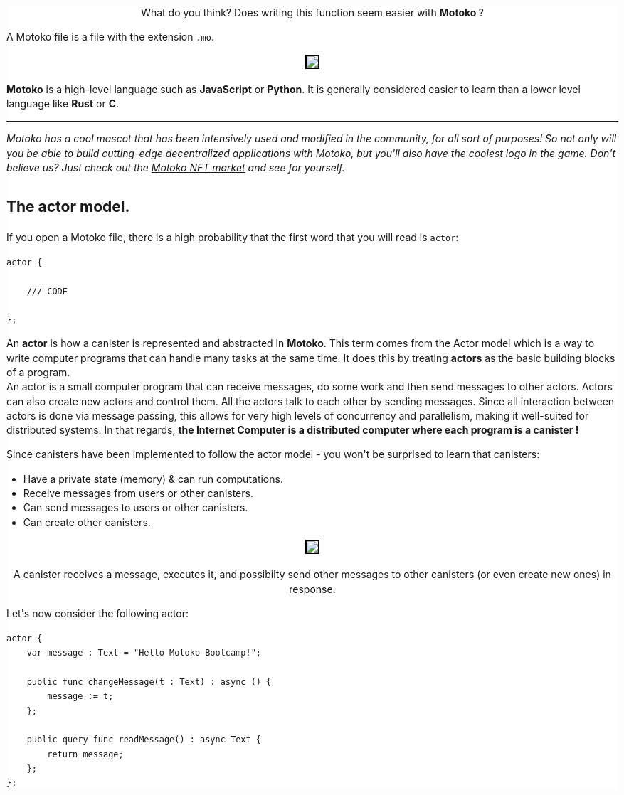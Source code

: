 </table>
<p align="center"> What do you think? Does writing this function seem easier with <b> Motoko </b>?  </p>

A Motoko file is a file with the extension `.mo`.

<p align="center"> <img src="./assets/mo_extension.png" width="300px" style="border: 2px solid black;"> </p>

**Motoko** is a high-level language such as **JavaScript** or **Python**. It is generally considered easier to learn than a lower level language like **Rust** or **C**. 

---
<i> Motoko has a cool mascot that has been intensively used and modified in the community, for all sort of purposes!
So not only will you be able to build cutting-edge decentralized applications with Motoko, but you'll also have the coolest logo in the game. Don't believe us? Just check out the [Motoko NFT market](https://entrepot.app/marketplace/motoko) and see for yourself. </i>

## The actor model.
If you open a Motoko file, there is a high probability that the first word that you will read is `actor`:
```
actor {

    /// CODE

};
````
An **actor** is how a canister is represented and abstracted in **Motoko**. This term comes from the [Actor model](https://en.wikipedia.org/wiki/Actor_model) which is a way to write computer programs that can handle many tasks at the same time. It does this by treating **actors** as the basic building blocks of a program. <br/>
An actor is a small computer program that can receive messages, do some work and then send messages to other actors. Actors can also create new actors and control them. All the actors talk to each other by sending messages. Since all interaction between actors is done via message passing, this allows for very high levels of concurrency and parallelism, making it well-suited for distributed systems. In that regards, **the Internet Computer is a distributed computer where each program is a canister !** 

Since canisters have been implemented to follow the actor model - you won't be surprised to learn that canisters:

- Have a private state (memory) & can run computations.
- Receive messages from users or other canisters.
- Can send messages to users or other canisters.
- Can create other canisters.


<p align="center"> <img src="./assets/actor_model.gif" width="800px" style="border: 2px solid black;"></p>
<p align="center">A canister receives a message, executes it, and possibilty send other messages to other canisters (or even create new ones) in response. </p>

Let's now consider the following actor:
```motoko
actor {
    var message : Text = "Hello Motoko Bootcamp!";

    public func changeMessage(t : Text) : async () {
        message := t;
    };

    public query func readMessage() : async Text {
        return message;
    };
};
```